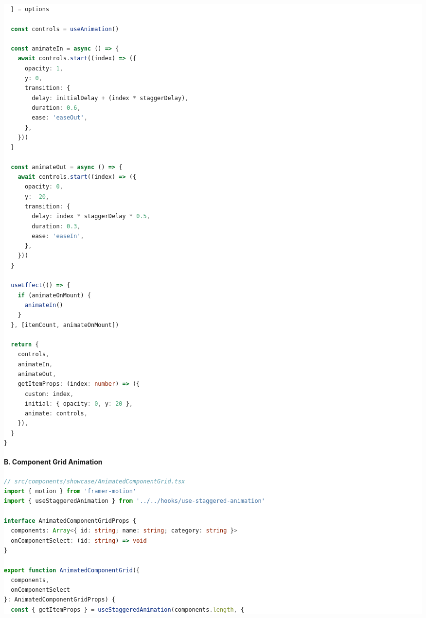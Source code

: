 ```typescript
  } = options

  const controls = useAnimation()

  const animateIn = async () => {
    await controls.start((index) => ({
      opacity: 1,
      y: 0,
      transition: {
        delay: initialDelay + (index * staggerDelay),
        duration: 0.6,
        ease: 'easeOut',
      },
    }))
  }

  const animateOut = async () => {
    await controls.start((index) => ({
      opacity: 0,
      y: -20,
      transition: {
        delay: index * staggerDelay * 0.5,
        duration: 0.3,
        ease: 'easeIn',
      },
    }))
  }

  useEffect(() => {
    if (animateOnMount) {
      animateIn()
    }
  }, [itemCount, animateOnMount])

  return {
    controls,
    animateIn,
    animateOut,
    getItemProps: (index: number) => ({
      custom: index,
      initial: { opacity: 0, y: 20 },
      animate: controls,
    }),
  }
}
```

#### B. Component Grid Animation
```typescript
// src/components/showcase/AnimatedComponentGrid.tsx
import { motion } from 'framer-motion'
import { useStaggeredAnimation } from '../../hooks/use-staggered-animation'

interface AnimatedComponentGridProps {
  components: Array<{ id: string; name: string; category: string }>
  onComponentSelect: (id: string) => void
}

export function AnimatedComponentGrid({ 
  components, 
  onComponentSelect 
}: AnimatedComponentGridProps) {
  const { getItemProps } = useStaggeredAnimation(components.length, {
```
